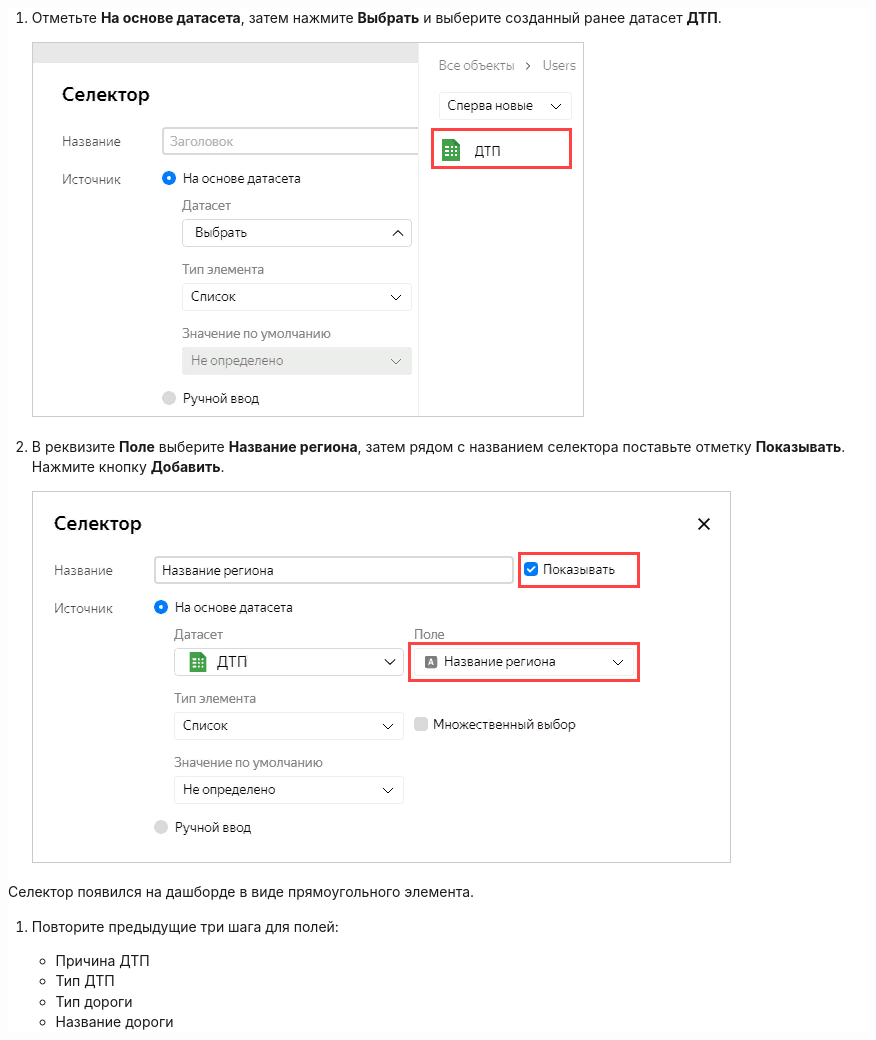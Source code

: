    1. Отметьте **На основе датасета**, затем нажмите **Выбрать** и выберите созданный ранее датасет **ДТП**.

      ![image](../../../_assets/datalens/solution-07/53-choose-dataset-DTP.png)

   1. В реквизите **Поле** выберите **Название региона**, затем рядом с названием селектора поставьте отметку **Показывать**. Нажмите кнопку **Добавить**.

      ![image](../../../_assets/datalens/solution-07/54-choose-field.png)

   Селектор появился на дашборде в виде прямоугольного элемента.

1. Повторите предыдущие три шага для полей:

   - Причина ДТП
   - Тип ДТП
   - Тип дороги
   - Название дороги
